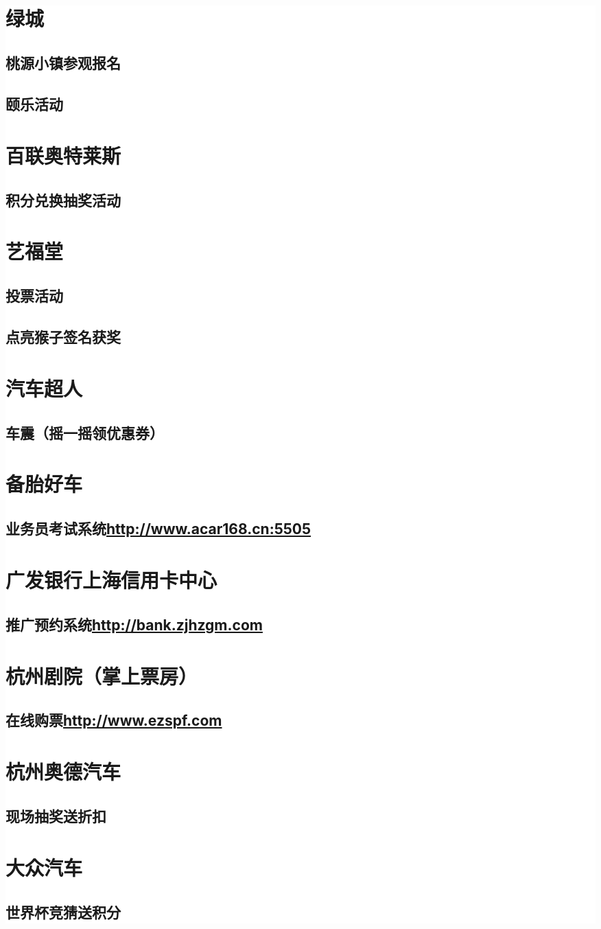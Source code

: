 # 绿城 
## 桃源小镇参观报名
## 颐乐活动

# 百联奥特莱斯
## 积分兑换抽奖活动

# 艺福堂
## 投票活动
## 点亮猴子签名获奖

# 汽车超人
## 车震（摇一摇领优惠券）

# 备胎好车
## 业务员考试系统<http://www.acar168.cn:5505>

# 广发银行上海信用卡中心
## 推广预约系统<http://bank.zjhzgm.com>

# 杭州剧院（掌上票房）
## 在线购票<http://www.ezspf.com>

# 杭州奥德汽车
## 现场抽奖送折扣

# 大众汽车
## 世界杯竞猜送积分
